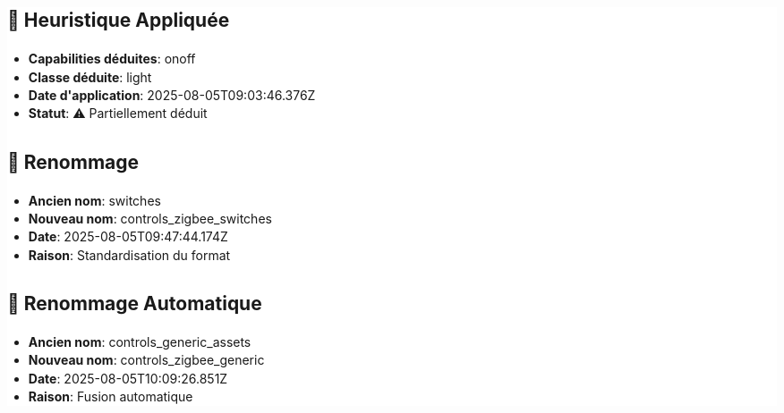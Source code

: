 ## 🧠 Heuristique Appliquée
- **Capabilities déduites**: onoff
- **Classe déduite**: light
- **Date d'application**: 2025-08-05T09:03:46.376Z
- **Statut**: ⚠️ Partiellement déduit

## 🔄 Renommage
- **Ancien nom**: switches
- **Nouveau nom**: controls_zigbee_switches
- **Date**: 2025-08-05T09:47:44.174Z
- **Raison**: Standardisation du format


## 🔄 Renommage Automatique
- **Ancien nom**: controls_generic_assets
- **Nouveau nom**: controls_zigbee_generic
- **Date**: 2025-08-05T10:09:26.851Z
- **Raison**: Fusion automatique
